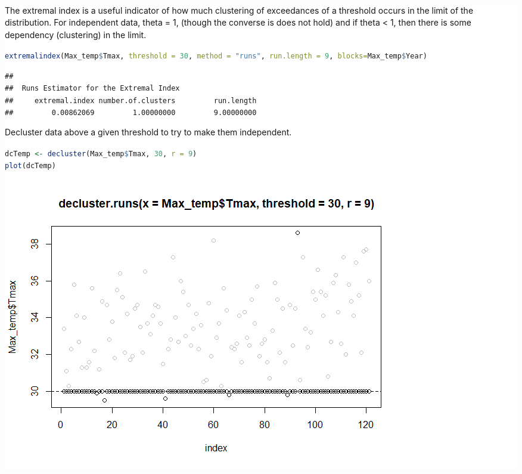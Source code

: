 The extremal index is a useful indicator of how much clustering of
exceedances of a threshold occurs in the limit of the distribution. For
independent data, theta = 1, (though the converse is does not hold) and
if theta &lt; 1, then there is some dependency (clustering) in the
limit.

``` r
extremalindex(Max_temp$Tmax, threshold = 30, method = "runs", run.length = 9, blocks=Max_temp$Year)
```

    ## 
    ##  Runs Estimator for the Extremal Index
    ##     extremal.index number.of.clusters         run.length 
    ##         0.00862069         1.00000000         9.00000000

Decluster data above a given threshold to try to make them independent.

``` r
dcTemp <- decluster(Max_temp$Tmax, 30, r = 9)
plot(dcTemp)
```

![](5.1-EVA_Extreme_Values_files/figure-gfm/unnamed-chunk-78-1.png)
